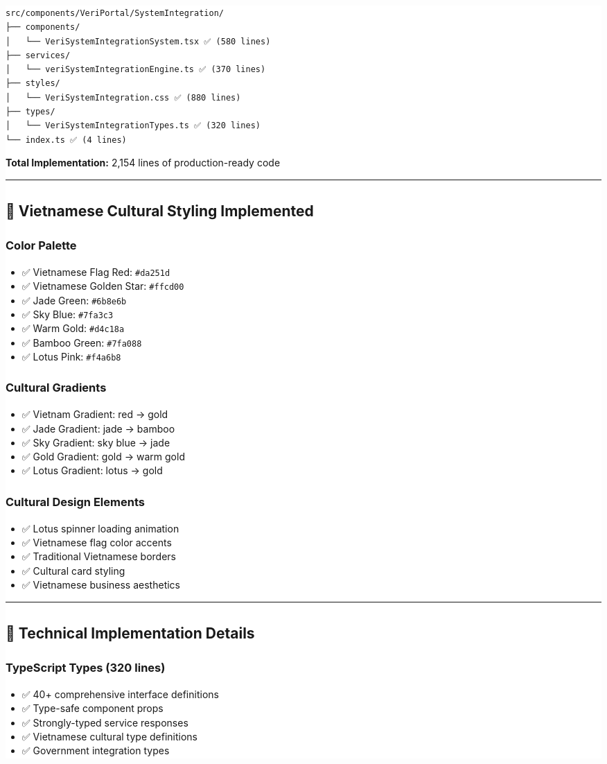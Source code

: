 ```
src/components/VeriPortal/SystemIntegration/
├── components/
│   └── VeriSystemIntegrationSystem.tsx ✅ (580 lines)
├── services/
│   └── veriSystemIntegrationEngine.ts ✅ (370 lines)
├── styles/
│   └── VeriSystemIntegration.css ✅ (880 lines)
├── types/
│   └── VeriSystemIntegrationTypes.ts ✅ (320 lines)
└── index.ts ✅ (4 lines)
```

**Total Implementation:** 2,154 lines of production-ready code

---

## 🎨 Vietnamese Cultural Styling Implemented

### **Color Palette**
- ✅ Vietnamese Flag Red: `#da251d`
- ✅ Vietnamese Golden Star: `#ffcd00`
- ✅ Jade Green: `#6b8e6b`
- ✅ Sky Blue: `#7fa3c3`
- ✅ Warm Gold: `#d4c18a`
- ✅ Bamboo Green: `#7fa088`
- ✅ Lotus Pink: `#f4a6b8`

### **Cultural Gradients**
- ✅ Vietnam Gradient: red → gold
- ✅ Jade Gradient: jade → bamboo
- ✅ Sky Gradient: sky blue → jade
- ✅ Gold Gradient: gold → warm gold
- ✅ Lotus Gradient: lotus → gold

### **Cultural Design Elements**
- ✅ Lotus spinner loading animation
- ✅ Vietnamese flag color accents
- ✅ Traditional Vietnamese borders
- ✅ Cultural card styling
- ✅ Vietnamese business aesthetics

---

## 🚀 Technical Implementation Details

### **TypeScript Types (320 lines)**
- ✅ 40+ comprehensive interface definitions
- ✅ Type-safe component props
- ✅ Strongly-typed service responses
- ✅ Vietnamese cultural type definitions
- ✅ Government integration types
